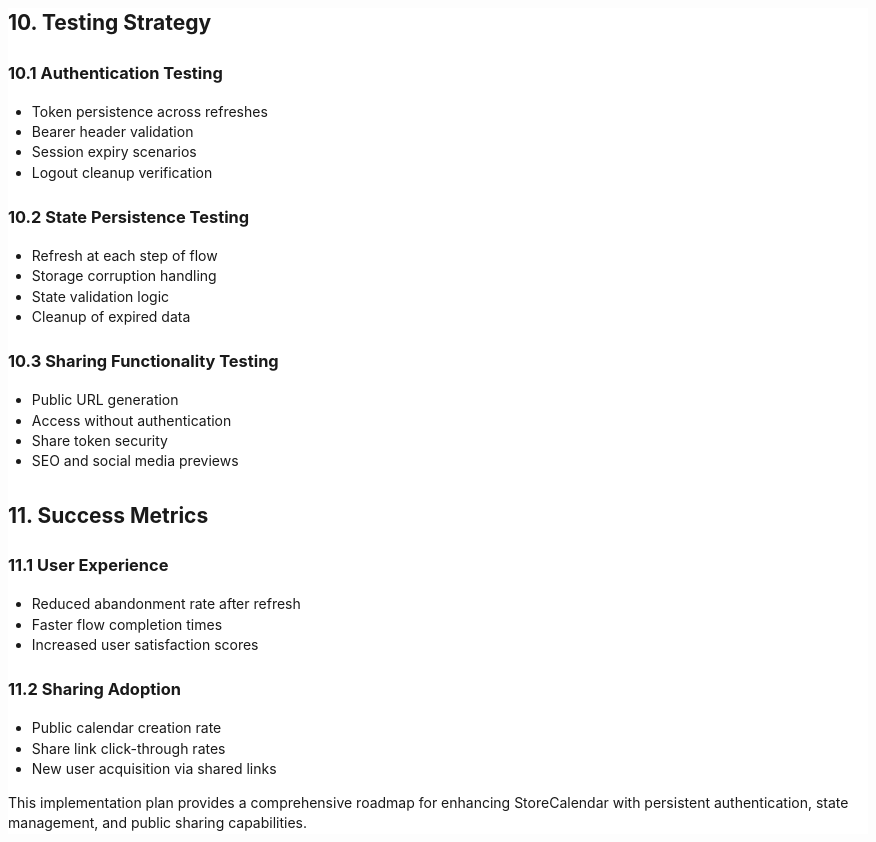 ## 10. Testing Strategy

### 10.1 Authentication Testing
- Token persistence across refreshes
- Bearer header validation
- Session expiry scenarios
- Logout cleanup verification

### 10.2 State Persistence Testing
- Refresh at each step of flow
- Storage corruption handling
- State validation logic
- Cleanup of expired data

### 10.3 Sharing Functionality Testing
- Public URL generation
- Access without authentication
- Share token security
- SEO and social media previews

## 11. Success Metrics

### 11.1 User Experience
- Reduced abandonment rate after refresh
- Faster flow completion times
- Increased user satisfaction scores

### 11.2 Sharing Adoption
- Public calendar creation rate
- Share link click-through rates
- New user acquisition via shared links

This implementation plan provides a comprehensive roadmap for enhancing StoreCalendar with persistent authentication, state management, and public sharing capabilities.